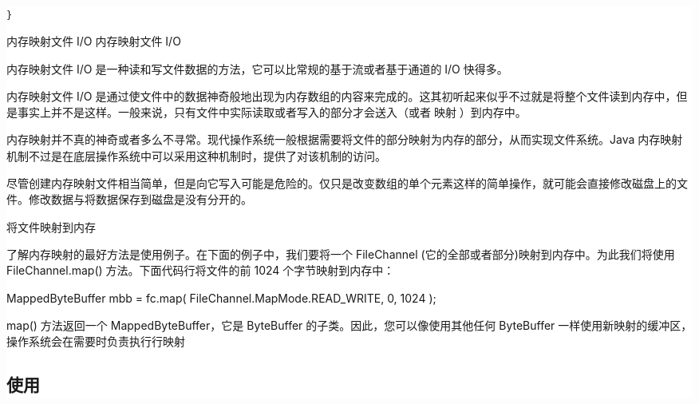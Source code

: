 	}

内存映射文件 I/O
内存映射文件 I/O

内存映射文件 I/O 是一种读和写文件数据的方法，它可以比常规的基于流或者基于通道的 I/O 快得多。

内存映射文件 I/O 是通过使文件中的数据神奇般地出现为内存数组的内容来完成的。这其初听起来似乎不过就是将整个文件读到内存中，但是事实上并不是这样。一般来说，只有文件中实际读取或者写入的部分才会送入（或者 映射 ）到内存中。

内存映射并不真的神奇或者多么不寻常。现代操作系统一般根据需要将文件的部分映射为内存的部分，从而实现文件系统。Java 内存映射机制不过是在底层操作系统中可以采用这种机制时，提供了对该机制的访问。

尽管创建内存映射文件相当简单，但是向它写入可能是危险的。仅只是改变数组的单个元素这样的简单操作，就可能会直接修改磁盘上的文件。修改数据与将数据保存到磁盘是没有分开的。

将文件映射到内存

了解内存映射的最好方法是使用例子。在下面的例子中，我们要将一个 FileChannel (它的全部或者部分)映射到内存中。为此我们将使用 FileChannel.map() 方法。下面代码行将文件的前 1024 个字节映射到内存中：

MappedByteBuffer mbb = fc.map( FileChannel.MapMode.READ_WRITE,
     0, 1024 );

map() 方法返回一个 MappedByteBuffer，它是 ByteBuffer 的子类。因此，您可以像使用其他任何 ByteBuffer 一样使用新映射的缓冲区，操作系统会在需要时负责执行行映射



## 使用

